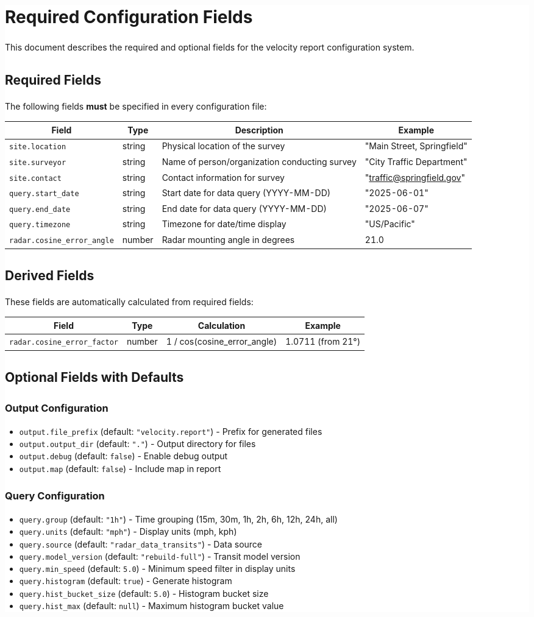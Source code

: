 # Required Configuration Fields

This document describes the required and optional fields for the velocity report configuration system.

## Required Fields

The following fields **must** be specified in every configuration file:

| Field | Type | Description | Example |
|-------|------|-------------|---------|
| `site.location` | string | Physical location of the survey | "Main Street, Springfield" |
| `site.surveyor` | string | Name of person/organization conducting survey | "City Traffic Department" |
| `site.contact` | string | Contact information for survey | "traffic@springfield.gov" |
| `query.start_date` | string | Start date for data query (YYYY-MM-DD) | "2025-06-01" |
| `query.end_date` | string | End date for data query (YYYY-MM-DD) | "2025-06-07" |
| `query.timezone` | string | Timezone for date/time display | "US/Pacific" |
| `radar.cosine_error_angle` | number | Radar mounting angle in degrees | 21.0 |

## Derived Fields

These fields are automatically calculated from required fields:

| Field | Type | Calculation | Example |
|-------|------|-------------|---------|
| `radar.cosine_error_factor` | number | 1 / cos(cosine_error_angle) | 1.0711 (from 21°) |

## Optional Fields with Defaults

### Output Configuration
- `output.file_prefix` (default: `"velocity.report"`) - Prefix for generated files
- `output.output_dir` (default: `"."`) - Output directory for files
- `output.debug` (default: `false`) - Enable debug output
- `output.map` (default: `false`) - Include map in report

### Query Configuration
- `query.group` (default: `"1h"`) - Time grouping (15m, 30m, 1h, 2h, 6h, 12h, 24h, all)
- `query.units` (default: `"mph"`) - Display units (mph, kph)
- `query.source` (default: `"radar_data_transits"`) - Data source
- `query.model_version` (default: `"rebuild-full"`) - Transit model version
- `query.min_speed` (default: `5.0`) - Minimum speed filter in display units
- `query.histogram` (default: `true`) - Generate histogram
- `query.hist_bucket_size` (default: `5.0`) - Histogram bucket size
- `query.hist_max` (default: `null`) - Maximum histogram bucket value
